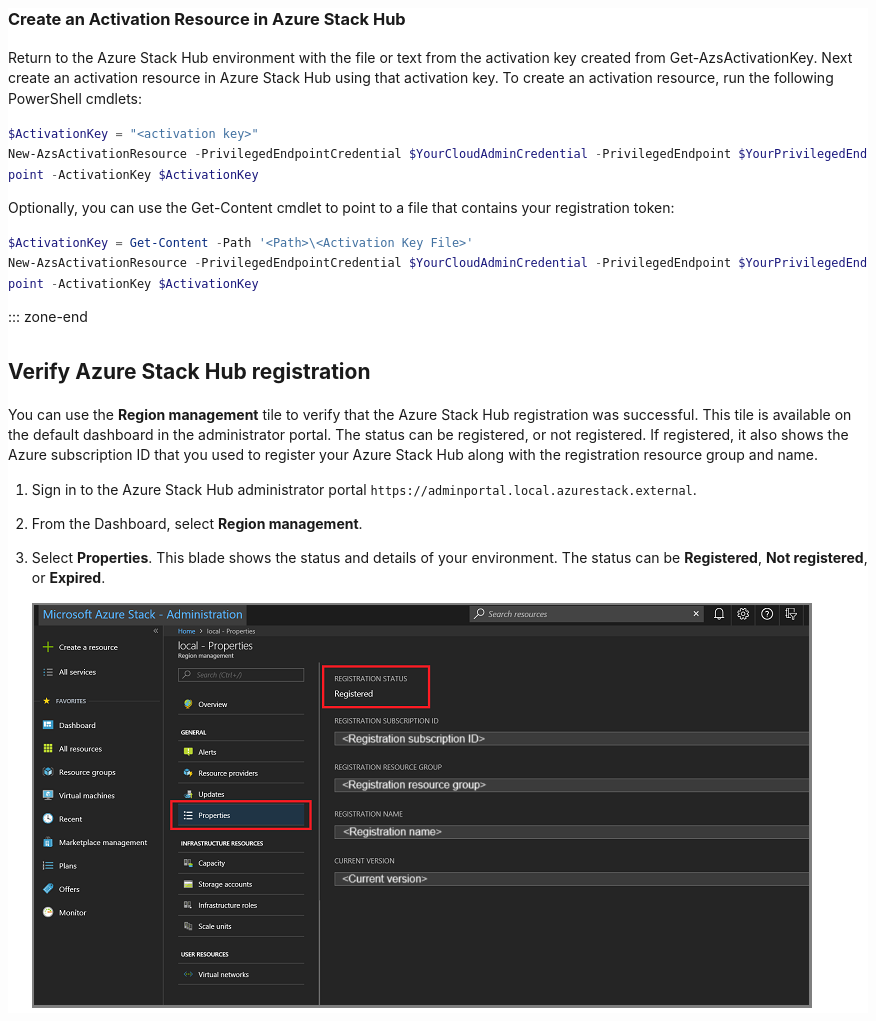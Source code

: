 ### Create an Activation Resource in Azure Stack Hub

Return to the Azure Stack Hub environment with the file or text from the activation key created from Get-AzsActivationKey. Next create an activation resource in Azure Stack Hub using that activation key. To create an activation resource, run the following PowerShell cmdlets:

  ```powershell
  $ActivationKey = "<activation key>"
  New-AzsActivationResource -PrivilegedEndpointCredential $YourCloudAdminCredential -PrivilegedEndpoint $YourPrivilegedEndpoint -ActivationKey $ActivationKey
  ```

Optionally, you can use the Get-Content cmdlet to point to a file that contains your registration token:

  ```powershell
  $ActivationKey = Get-Content -Path '<Path>\<Activation Key File>'
  New-AzsActivationResource -PrivilegedEndpointCredential $YourCloudAdminCredential -PrivilegedEndpoint $YourPrivilegedEndpoint -ActivationKey $ActivationKey
  ```
::: zone-end

## Verify Azure Stack Hub registration

You can use the **Region management** tile to verify that the Azure Stack Hub registration was successful. This tile is available on the default dashboard in the administrator portal. The status can be registered, or not registered. If registered, it also shows the Azure subscription ID that you used to register your Azure Stack Hub along with the registration resource group and name.

1. Sign in to the Azure Stack Hub administrator portal `https://adminportal.local.azurestack.external`.

2. From the Dashboard, select **Region management**.

3. Select **Properties**. This blade shows the status and details of your environment. The status can be **Registered**, **Not registered**, or **Expired**.

    [![Region management tile in Azure Stack Hub administrator portal](media/azure-stack-registration/admin1sm.png "Region management tile")](media/azure-stack-registration/admin1.png#lightbox)
